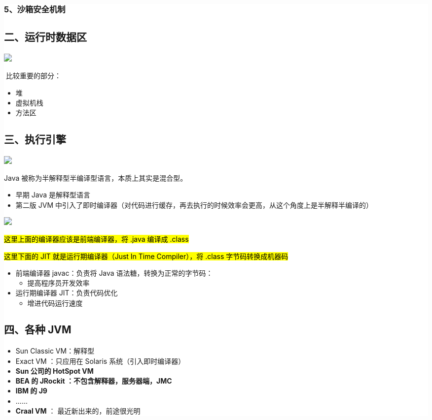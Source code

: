 ### 5、沙箱安全机制



## 二、运行时数据区

![](https://cdn.jsdelivr.net/gh/NaiveKyo/CDN/img/20211117213113.png)

​	比较重要的部分：

- 堆
- 虚拟机栈
- 方法区

## 三、执行引擎

![](https://cdn.jsdelivr.net/gh/NaiveKyo/CDN/img/20211117213127.png)

Java 被称为半解释型半编译型语言，本质上其实是混合型。

- 早期 Java 是解释型语言
- 第二版 JVM 中引入了即时编译器（对代码进行缓存，再去执行的时候效率会更高，从这个角度上是半解释半编译的）

![](https://cdn.jsdelivr.net/gh/NaiveKyo/CDN/img/20211117213141.png)

<mark>这里上面的编译器应该是前端编译器，将 .java 编译成 .class</mark>

<mark>这里下面的 JIT 就是运行期编译器（Just In Time Compiler），将 .class 字节码转换成机器码</mark>

- 前端编译器 javac：负责将 Java 语法糖，转换为正常的字节码：
  - 提高程序员开发效率
- 运行期编译器 JIT：负责代码优化
  - 增进代码运行速度



## 四、各种 JVM

- Sun Classic VM：解释型
- Exact VM ：只应用在 Solaris 系统（引入即时编译器）
- **Sun 公司的 HotSpot VM**
- **BEA 的 JRockit ：不包含解释器，服务器端，JMC**
- **IBM 的 J9**
- ......
- **Craal VM** ： 最近新出来的，前途很光明